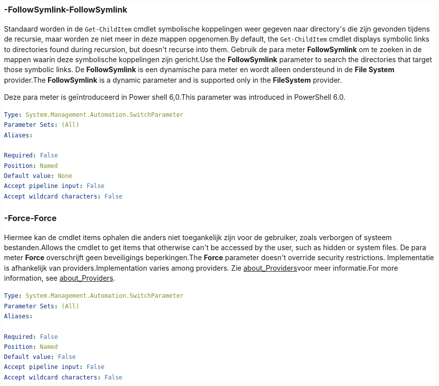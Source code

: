 ### <span data-ttu-id="3c6ce-264">-FollowSymlink</span><span class="sxs-lookup"><span data-stu-id="3c6ce-264">-FollowSymlink</span></span>

<span data-ttu-id="3c6ce-265">Standaard worden in de `Get-ChildItem` cmdlet symbolische koppelingen weer gegeven naar directory's die zijn gevonden tijdens de recursie, maar worden ze niet meer in deze mappen opgenomen.</span><span class="sxs-lookup"><span data-stu-id="3c6ce-265">By default, the `Get-ChildItem` cmdlet displays symbolic links to directories found during recursion, but doesn't recurse into them.</span></span> <span data-ttu-id="3c6ce-266">Gebruik de para meter **FollowSymlink** om te zoeken in de mappen waarin deze symbolische koppelingen zijn gericht.</span><span class="sxs-lookup"><span data-stu-id="3c6ce-266">Use the **FollowSymlink** parameter to search the directories that target those symbolic links.</span></span> <span data-ttu-id="3c6ce-267">De **FollowSymlink** is een dynamische para meter en wordt alleen ondersteund in de **File System** provider.</span><span class="sxs-lookup"><span data-stu-id="3c6ce-267">The **FollowSymlink** is a dynamic parameter and is supported only in the **FileSystem** provider.</span></span>

<span data-ttu-id="3c6ce-268">Deze para meter is geïntroduceerd in Power shell 6,0.</span><span class="sxs-lookup"><span data-stu-id="3c6ce-268">This parameter was introduced in PowerShell 6.0.</span></span>

```yaml
Type: System.Management.Automation.SwitchParameter
Parameter Sets: (All)
Aliases:

Required: False
Position: Named
Default value: None
Accept pipeline input: False
Accept wildcard characters: False
```

### <span data-ttu-id="3c6ce-269">-Force</span><span class="sxs-lookup"><span data-stu-id="3c6ce-269">-Force</span></span>

<span data-ttu-id="3c6ce-270">Hiermee kan de cmdlet items ophalen die anders niet toegankelijk zijn voor de gebruiker, zoals verborgen of systeem bestanden.</span><span class="sxs-lookup"><span data-stu-id="3c6ce-270">Allows the cmdlet to get items that otherwise can't be accessed by the user, such as hidden or system files.</span></span> <span data-ttu-id="3c6ce-271">De para meter **Force** overschrijft geen beveiligings beperkingen.</span><span class="sxs-lookup"><span data-stu-id="3c6ce-271">The **Force** parameter doesn't override security restrictions.</span></span> <span data-ttu-id="3c6ce-272">Implementatie is afhankelijk van providers.</span><span class="sxs-lookup"><span data-stu-id="3c6ce-272">Implementation varies among providers.</span></span> <span data-ttu-id="3c6ce-273">Zie [about_Providers](../Microsoft.PowerShell.Core/About/about_Providers.md)voor meer informatie.</span><span class="sxs-lookup"><span data-stu-id="3c6ce-273">For more information, see [about_Providers](../Microsoft.PowerShell.Core/About/about_Providers.md).</span></span>

```yaml
Type: System.Management.Automation.SwitchParameter
Parameter Sets: (All)
Aliases:

Required: False
Position: Named
Default value: False
Accept pipeline input: False
Accept wildcard characters: False
```

